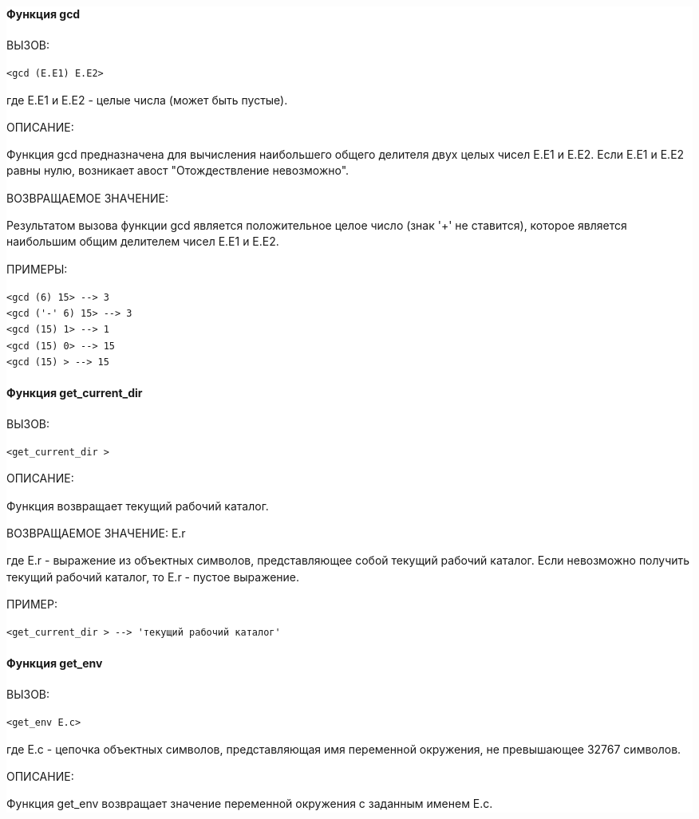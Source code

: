 #### Функция gcd

ВЫЗОВ:

    <gcd (E.E1) E.E2>

где E.E1 и E.E2 - целые числа (может быть пустые).

ОПИСАНИЕ:

Функция gcd предназначена для вычисления наибольшего общего делителя
двух целых чисел E.E1 и E.E2. Если E.E1 и E.E2 равны нулю, возникает
авост "Отождествление невозможно".

ВОЗВРАЩАЕМОЕ ЗНАЧЕНИЕ:

Результатом вызова функции gcd является положительное целое число
(знак '+' не ставитcя), которое является наибольшим общим делителем
чисел E.E1 и E.E2.

ПРИМЕРЫ:

    <gcd (6) 15> --> 3
    <gcd ('-' 6) 15> --> 3
    <gcd (15) 1> --> 1
    <gcd (15) 0> --> 15
    <gcd (15) > --> 15

#### Функция get_current_dir

ВЫЗОВ:

    <get_current_dir >

ОПИСАНИЕ:

Функция возвращает текущий рабочий каталог.

ВОЗВРАЩАЕМОЕ ЗНАЧЕНИЕ: E.r

где E.r - выражение из объектных символов, представляющее собой
текущий рабочий каталог. Если невозможно получить
текущий рабочий каталог, то E.r - пустое выражение.

ПРИМЕР:

    <get_current_dir > --> 'текущий рабочий каталог'

#### Функция get_env

ВЫЗОВ:

    <get_env E.c>

где E.c - цепочка объектных символов, представляющая имя
переменной окружения, не превышающее 32767 символов.

ОПИСАНИЕ:

Функция get_env возвращает значение переменной окружения
с заданным именем E.c.
